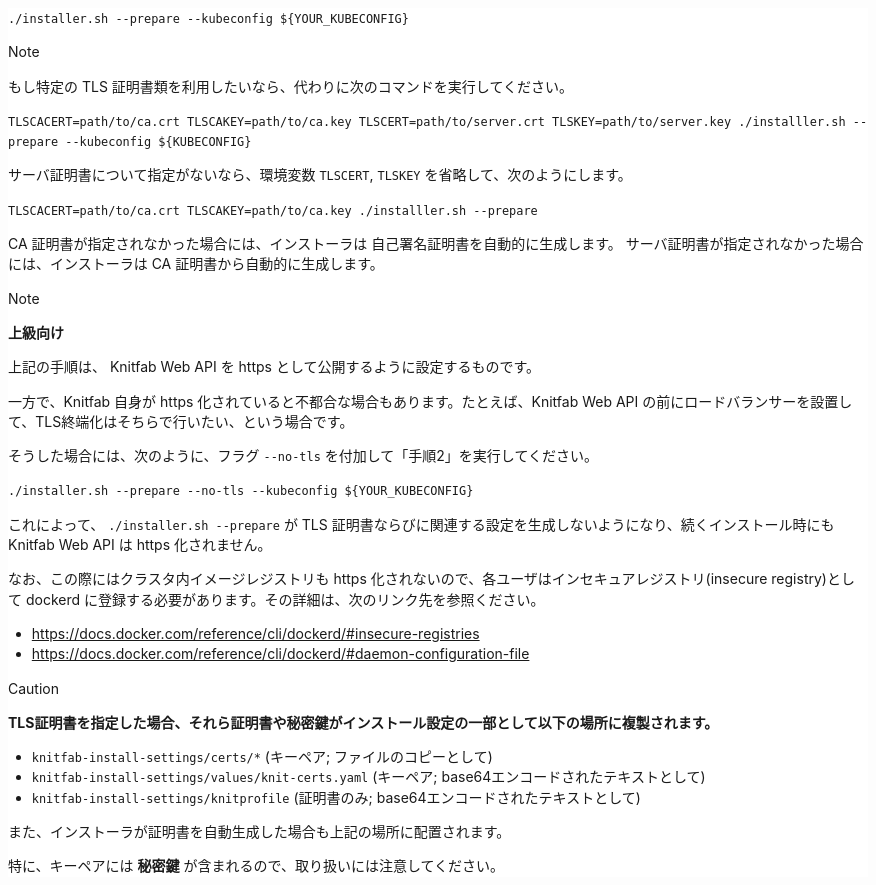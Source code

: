 ```
./installer.sh --prepare --kubeconfig ${YOUR_KUBECONFIG}
```


> [!Note]
>
> もし特定の TLS 証明書類を利用したいなら、代わりに次のコマンドを実行してください。
>
> ```
> TLSCACERT=path/to/ca.crt TLSCAKEY=path/to/ca.key TLSCERT=path/to/server.crt TLSKEY=path/to/server.key ./installler.sh --prepare --kubeconfig ${KUBECONFIG}
> ```
>
> サーバ証明書について指定がないなら、環境変数 `TLSCERT`, `TLSKEY` を省略して、次のようにします。
>
> ```
> TLSCACERT=path/to/ca.crt TLSCAKEY=path/to/ca.key ./installler.sh --prepare
> ```
>
> CA 証明書が指定されなかった場合には、インストーラは 自己署名証明書を自動的に生成します。
> サーバ証明書が指定されなかった場合には、インストーラは CA 証明書から自動的に生成します。

> [!Note]
>
> **上級向け**
>
> 上記の手順は、 Knitfab Web API を https として公開するように設定するものです。
>
> 一方で、Knitfab 自身が https 化されていると不都合な場合もあります。たとえば、Knitfab Web API の前にロードバランサーを設置して、TLS終端化はそちらで行いたい、という場合です。
>
> そうした場合には、次のように、フラグ `--no-tls` を付加して「手順2」を実行してください。
>
> ```
> ./installer.sh --prepare --no-tls --kubeconfig ${YOUR_KUBECONFIG}
> ```
>
> これによって、 `./installer.sh --prepare` が TLS 証明書ならびに関連する設定を生成しないようになり、続くインストール時にも Knitfab Web API は https 化されません。
>
> なお、この際にはクラスタ内イメージレジストリも https 化されないので、各ユーザはインセキュアレジストリ(insecure registry)として dockerd に登録する必要があります。その詳細は、次のリンク先を参照ください。
>
> - https://docs.docker.com/reference/cli/dockerd/#insecure-registries
> - https://docs.docker.com/reference/cli/dockerd/#daemon-configuration-file
>

> [!Caution]
>
> **TLS証明書を指定した場合、それら証明書や秘密鍵がインストール設定の一部として以下の場所に複製されます。**
>
> - `knitfab-install-settings/certs/*` (キーペア; ファイルのコピーとして)
> - `knitfab-install-settings/values/knit-certs.yaml` (キーペア; base64エンコードされたテキストとして)
> - `knitfab-install-settings/knitprofile` (証明書のみ; base64エンコードされたテキストとして)
>
> また、インストーラが証明書を自動生成した場合も上記の場所に配置されます。
>
> 特に、キーペアには **秘密鍵** が含まれるので、取り扱いには注意してください。
